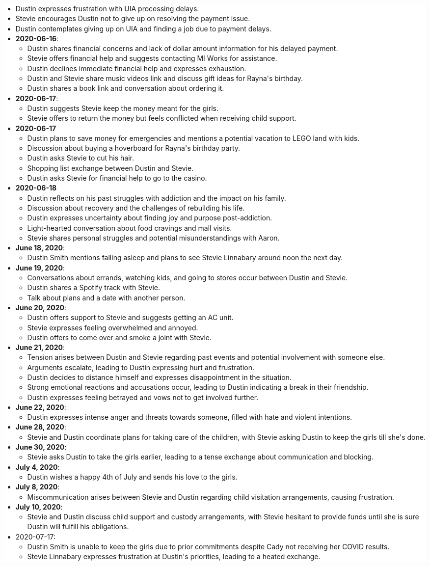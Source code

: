   - Dustin expresses frustration with UIA processing delays.
  - Stevie encourages Dustin not to give up on resolving the payment issue.
  - Dustin contemplates giving up on UIA and finding a job due to payment delays.
- **2020-06-16**:
  - Dustin shares financial concerns and lack of dollar amount information for his delayed payment.
  - Stevie offers financial help and suggests contacting MI Works for assistance.
  - Dustin declines immediate financial help and expresses exhaustion.
  - Dustin and Stevie share music videos link and discuss gift ideas for Rayna's birthday.
  - Dustin shares a book link and conversation about ordering it.
- **2020-06-17**:
  - Dustin suggests Stevie keep the money meant for the girls.
  - Stevie offers to return the money but feels conflicted when receiving child support.
- **2020-06-17**
  - Dustin plans to save money for emergencies and mentions a potential vacation to LEGO land with kids.
  - Discussion about buying a hoverboard for Rayna's birthday party.
  - Dustin asks Stevie to cut his hair.
  - Shopping list exchange between Dustin and Stevie.
  - Dustin asks Stevie for financial help to go to the casino.
- **2020-06-18**
  - Dustin reflects on his past struggles with addiction and the impact on his family.
  - Discussion about recovery and the challenges of rebuilding his life.
  - Dustin expresses uncertainty about finding joy and purpose post-addiction.
  - Light-hearted conversation about food cravings and mall visits.
  - Stevie shares personal struggles and potential misunderstandings with Aaron.
- **June 18, 2020**:
  - Dustin Smith mentions falling asleep and plans to see Stevie Linnabary around noon the next day.
- **June 19, 2020**:
  - Conversations about errands, watching kids, and going to stores occur between Dustin and Stevie.
  - Dustin shares a Spotify track with Stevie.
  - Talk about plans and a date with another person.
- **June 20, 2020**:
  - Dustin offers support to Stevie and suggests getting an AC unit.
  - Stevie expresses feeling overwhelmed and annoyed.
  - Dustin offers to come over and smoke a joint with Stevie.
- **June 21, 2020**:
  - Tension arises between Dustin and Stevie regarding past events and potential involvement with someone else.
  - Arguments escalate, leading to Dustin expressing hurt and frustration.
  - Dustin decides to distance himself and expresses disappointment in the situation.
  - Strong emotional reactions and accusations occur, leading to Dustin indicating a break in their friendship.
  - Dustin expresses feeling betrayed and vows not to get involved further.
- **June 22, 2020**:
  - Dustin expresses intense anger and threats towards someone, filled with hate and violent intentions.
- **June 28, 2020**:
  - Stevie and Dustin coordinate plans for taking care of the children, with Stevie asking Dustin to keep the girls till she's done.
- **June 30, 2020**:
  - Stevie asks Dustin to take the girls earlier, leading to a tense exchange about communication and blocking.
- **July 4, 2020**:
  - Dustin wishes a happy 4th of July and sends his love to the girls.
- **July 8, 2020**:
  - Miscommunication arises between Stevie and Dustin regarding child visitation arrangements, causing frustration.
- **July 10, 2020**:
  - Stevie and Dustin discuss child support and custody arrangements, with Stevie hesitant to provide funds until she is sure Dustin will fulfill his obligations.
- 2020-07-17:
  - Dustin Smith is unable to keep the girls due to prior commitments despite Cady not receiving her COVID results.
  - Stevie Linnabary expresses frustration at Dustin's priorities, leading to a heated exchange.